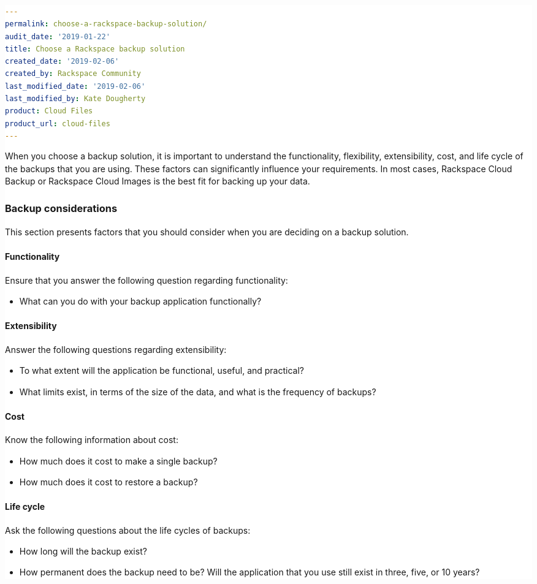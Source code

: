 ```yaml
---
permalink: choose-a-rackspace-backup-solution/
audit_date: '2019-01-22'
title: Choose a Rackspace backup solution
created_date: '2019-02-06'
created_by: Rackspace Community
last_modified_date: '2019-02-06'
last_modified_by: Kate Dougherty
product: Cloud Files
product_url: cloud-files
---
```


When you choose a backup solution, it is
important to understand the functionality, flexibility, extensibility, cost,
and life cycle of the backups that you are using. These factors can
significantly influence your requirements. In most cases, Rackspace Cloud Backup
or Rackspace Cloud Images is the best fit for backing up your data.

### Backup considerations

This section presents factors that you should consider when you are deciding
on a backup solution.

#### Functionality

Ensure that you answer the following question regarding functionality:

- What can you do with your backup application functionally?

#### Extensibility

Answer the following questions regarding extensibility:

- To what extent will the application be functional, useful, and practical?

- What limits exist, in terms of the size of the data, and what is
  the frequency of backups?

#### Cost

Know the following information about cost:

- How much does it cost to make a single backup?

- How much does it cost to restore a backup?

#### Life cycle

Ask the following questions about the life cycles of backups:

- How long will the backup exist?
  
- How permanent does the backup need to be? Will the application 
  that you use still exist in three, five, or 10 years?
